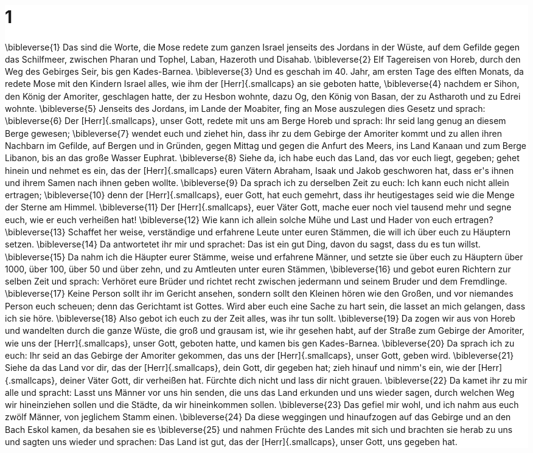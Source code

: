 # 1
\bibleverse{1} Das sind die Worte, die Mose redete zum ganzen Israel jenseits des Jordans in der Wüste, auf dem Gefilde gegen das Schilfmeer, zwischen Pharan und Tophel, Laban, Hazeroth und Disahab. \bibleverse{2} Elf Tagereisen von Horeb, durch den Weg des Gebirges Seir, bis gen Kades-Barnea. \bibleverse{3} Und es geschah im 40. Jahr, am ersten Tage des elften Monats, da redete Mose mit den Kindern Israel alles, wie ihm der [Herr]{.smallcaps} an sie geboten hatte, \bibleverse{4} nachdem er Sihon, den König der Amoriter, geschlagen hatte, der zu Hesbon wohnte, dazu Og, den König von Basan, der zu Astharoth und zu Edrei wohnte. \bibleverse{5} Jenseits des Jordans, im Lande der Moabiter, fing an Mose auszulegen dies Gesetz und sprach: \bibleverse{6} Der [Herr]{.smallcaps}, unser Gott, redete mit uns am Berge Horeb und sprach: Ihr seid lang genug an diesem Berge gewesen; \bibleverse{7} wendet euch und ziehet hin, dass ihr zu dem Gebirge der Amoriter kommt und zu allen ihren Nachbarn im Gefilde, auf Bergen und in Gründen, gegen Mittag und gegen die Anfurt des Meers, ins Land Kanaan und zum Berge Libanon, bis an das große Wasser Euphrat. \bibleverse{8} Siehe da, ich habe euch das Land, das vor euch liegt, gegeben; gehet hinein und nehmet es ein, das der [Herr]{.smallcaps} euren Vätern Abraham, Isaak und Jakob geschworen hat, dass er's ihnen und ihrem Samen nach ihnen geben wollte. \bibleverse{9} Da sprach ich zu derselben Zeit zu euch: Ich kann euch nicht allein ertragen; \bibleverse{10} denn der [Herr]{.smallcaps}, euer Gott, hat euch gemehrt, dass ihr heutigestages seid wie die Menge der Sterne am Himmel. \bibleverse{11} Der [Herr]{.smallcaps}, euer Väter Gott, mache euer noch viel tausend mehr und segne euch, wie er euch verheißen hat! \bibleverse{12} Wie kann ich allein solche Mühe und Last und Hader von euch ertragen? \bibleverse{13} Schaffet her weise, verständige und erfahrene Leute unter euren Stämmen, die will ich über euch zu Häuptern setzen. \bibleverse{14} Da antwortetet ihr mir und sprachet: Das ist ein gut Ding, davon du sagst, dass du es tun willst. \bibleverse{15} Da nahm ich die Häupter eurer Stämme, weise und erfahrene Männer, und setzte sie über euch zu Häuptern über 1000, über 100, über 50 und über zehn, und zu Amtleuten unter euren Stämmen, \bibleverse{16} und gebot euren Richtern zur selben Zeit und sprach: Verhöret eure Brüder und richtet recht zwischen jedermann und seinem Bruder und dem Fremdlinge. \bibleverse{17} Keine Person sollt ihr im Gericht ansehen, sondern sollt den Kleinen hören wie den Großen, und vor niemandes Person euch scheuen; denn das Gerichtamt ist Gottes. Wird aber euch eine Sache zu hart sein, die lasset an mich gelangen, dass ich sie höre. \bibleverse{18} Also gebot ich euch zu der Zeit alles, was ihr tun sollt. \bibleverse{19} Da zogen wir aus von Horeb und wandelten durch die ganze Wüste, die groß und grausam ist, wie ihr gesehen habt, auf der Straße zum Gebirge der Amoriter, wie uns der [Herr]{.smallcaps}, unser Gott, geboten hatte, und kamen bis gen Kades-Barnea. \bibleverse{20} Da sprach ich zu euch: Ihr seid an das Gebirge der Amoriter gekommen, das uns der [Herr]{.smallcaps}, unser Gott, geben wird. \bibleverse{21} Siehe da das Land vor dir, das der [Herr]{.smallcaps}, dein Gott, dir gegeben hat; zieh hinauf und nimm's ein, wie der [Herr]{.smallcaps}, deiner Väter Gott, dir verheißen hat. Fürchte dich nicht und lass dir nicht grauen. \bibleverse{22} Da kamet ihr zu mir alle und spracht: Lasst uns Männer vor uns hin senden, die uns das Land erkunden und uns wieder sagen, durch welchen Weg wir hineinziehen sollen und die Städte, da wir hineinkommen sollen. \bibleverse{23} Das gefiel mir wohl, und ich nahm aus euch zwölf Männer, von jeglichem Stamm einen. \bibleverse{24} Da diese weggingen und hinaufzogen auf das Gebirge und an den Bach Eskol kamen, da besahen sie es \bibleverse{25} und nahmen Früchte des Landes mit sich und brachten sie herab zu uns und sagten uns wieder und sprachen: Das Land ist gut, das der [Herr]{.smallcaps}, unser Gott, uns gegeben hat. 
